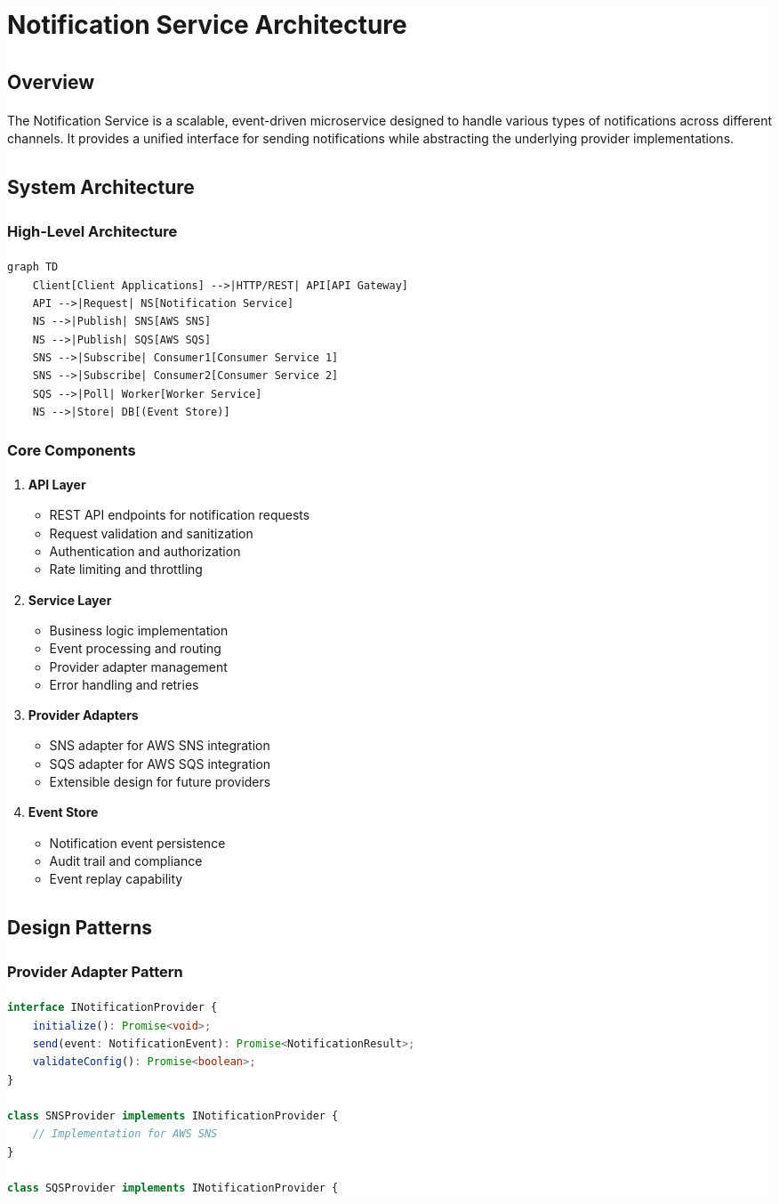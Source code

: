 # Notification Service Architecture

## Overview

The Notification Service is a scalable, event-driven microservice designed to handle various types of notifications across different channels. It provides a unified interface for sending notifications while abstracting the underlying provider implementations.

## System Architecture

### High-Level Architecture

```mermaid
graph TD
    Client[Client Applications] -->|HTTP/REST| API[API Gateway]
    API -->|Request| NS[Notification Service]
    NS -->|Publish| SNS[AWS SNS]
    NS -->|Publish| SQS[AWS SQS]
    SNS -->|Subscribe| Consumer1[Consumer Service 1]
    SNS -->|Subscribe| Consumer2[Consumer Service 2]
    SQS -->|Poll| Worker[Worker Service]
    NS -->|Store| DB[(Event Store)]
```

### Core Components

1. **API Layer**
   - REST API endpoints for notification requests
   - Request validation and sanitization
   - Authentication and authorization
   - Rate limiting and throttling

2. **Service Layer**
   - Business logic implementation
   - Event processing and routing
   - Provider adapter management
   - Error handling and retries

3. **Provider Adapters**
   - SNS adapter for AWS SNS integration
   - SQS adapter for AWS SQS integration
   - Extensible design for future providers

4. **Event Store**
   - Notification event persistence
   - Audit trail and compliance
   - Event replay capability

## Design Patterns

### Provider Adapter Pattern
```typescript
interface INotificationProvider {
    initialize(): Promise<void>;
    send(event: NotificationEvent): Promise<NotificationResult>;
    validateConfig(): Promise<boolean>;
}

class SNSProvider implements INotificationProvider {
    // Implementation for AWS SNS
}

class SQSProvider implements INotificationProvider {
```